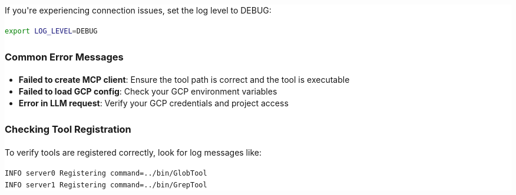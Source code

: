 If you're experiencing connection issues, set the log level to DEBUG:

```bash
export LOG_LEVEL=DEBUG
```

### Common Error Messages

- **Failed to create MCP client**: Ensure the tool path is correct and the tool is executable
- **Failed to load GCP config**: Check your GCP environment variables
- **Error in LLM request**: Verify your GCP credentials and project access

### Checking Tool Registration

To verify tools are registered correctly, look for log messages like:

```
INFO server0 Registering command=../bin/GlobTool
INFO server1 Registering command=../bin/GrepTool
```